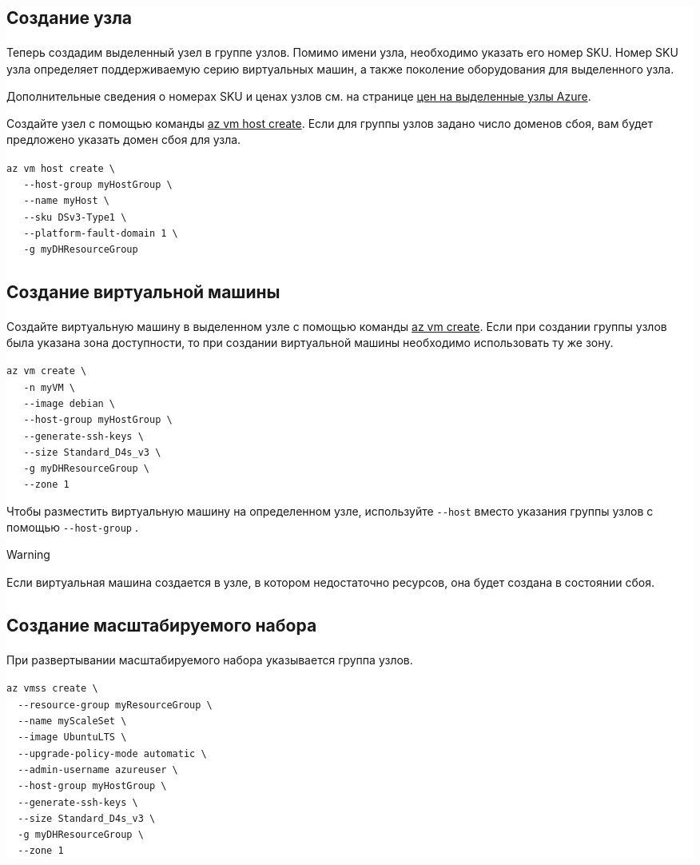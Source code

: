 ## <a name="create-a-host"></a>Создание узла 

Теперь создадим выделенный узел в группе узлов. Помимо имени узла, необходимо указать его номер SKU. Номер SKU узла определяет поддерживаемую серию виртуальных машин, а также поколение оборудования для выделенного узла.  

Дополнительные сведения о номерах SKU и ценах узлов см. на странице [цен на выделенные узлы Azure](https://aka.ms/ADHPricing).

Создайте узел с помощью команды [az vm host create](/cli/azure/vm/host#az-vm-host-create). Если для группы узлов задано число доменов сбоя, вам будет предложено указать домен сбоя для узла.  

```azurecli-interactive
az vm host create \
   --host-group myHostGroup \
   --name myHost \
   --sku DSv3-Type1 \
   --platform-fault-domain 1 \
   -g myDHResourceGroup
```


 
## <a name="create-a-virtual-machine"></a>Создание виртуальной машины 
Создайте виртуальную машину в выделенном узле с помощью команды [az vm create](/cli/azure/vm#az-vm-create). Если при создании группы узлов была указана зона доступности, то при создании виртуальной машины необходимо использовать ту же зону.

```azurecli-interactive
az vm create \
   -n myVM \
   --image debian \
   --host-group myHostGroup \
   --generate-ssh-keys \
   --size Standard_D4s_v3 \
   -g myDHResourceGroup \
   --zone 1
```

Чтобы разместить виртуальную машину на определенном узле, используйте `--host` вместо указания группы узлов с помощью `--host-group` .
 
> [!WARNING]
> Если виртуальная машина создается в узле, в котором недостаточно ресурсов, она будет создана в состоянии сбоя. 

## <a name="create-a-scale-set"></a>Создание масштабируемого набора 

При развертывании масштабируемого набора указывается группа узлов.

```azurecli-interactive
az vmss create \
  --resource-group myResourceGroup \
  --name myScaleSet \
  --image UbuntuLTS \
  --upgrade-policy-mode automatic \
  --admin-username azureuser \
  --host-group myHostGroup \
  --generate-ssh-keys \
  --size Standard_D4s_v3 \
  -g myDHResourceGroup \
  --zone 1
```
